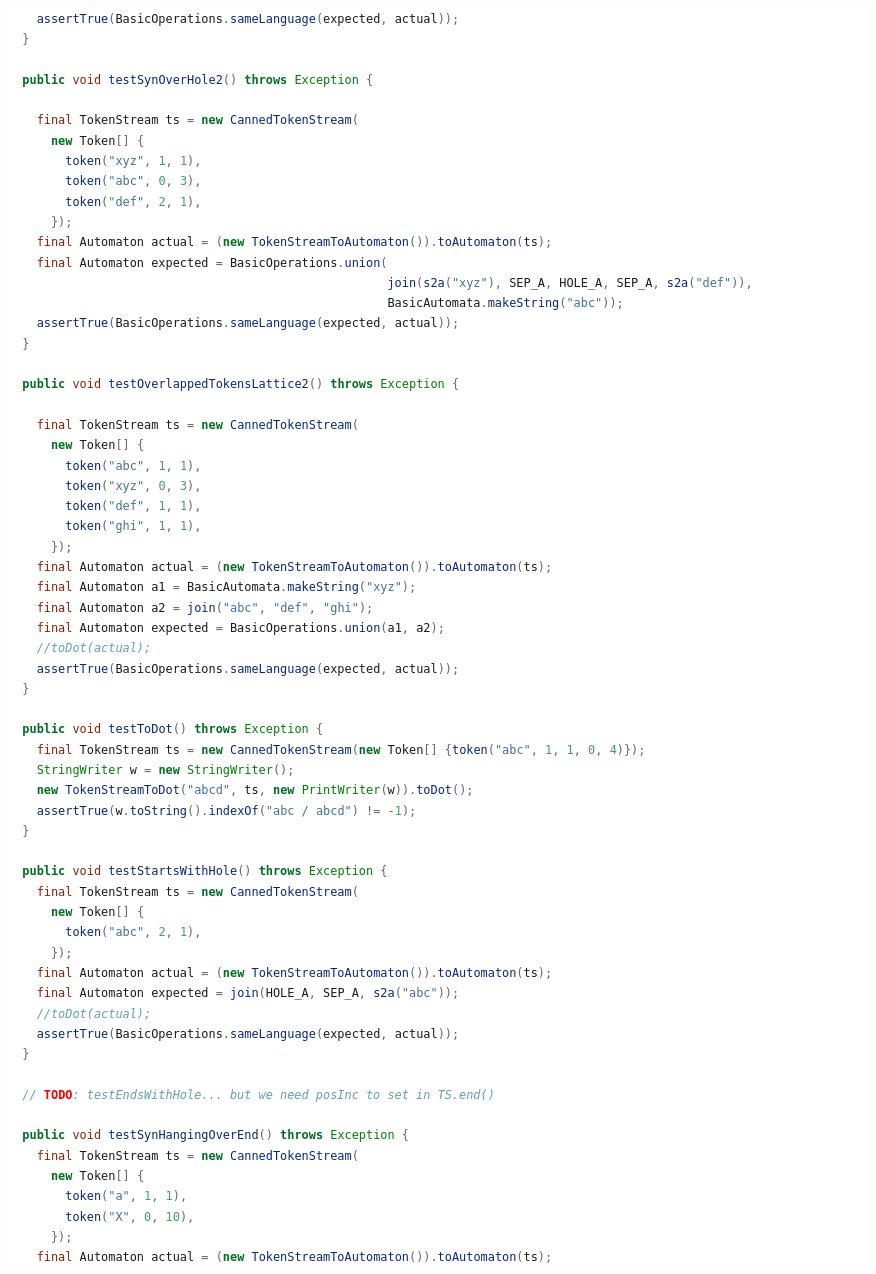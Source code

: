 ```java
    assertTrue(BasicOperations.sameLanguage(expected, actual));
  }

  public void testSynOverHole2() throws Exception {

    final TokenStream ts = new CannedTokenStream(
      new Token[] {
        token("xyz", 1, 1),
        token("abc", 0, 3),
        token("def", 2, 1),
      });
    final Automaton actual = (new TokenStreamToAutomaton()).toAutomaton(ts);
    final Automaton expected = BasicOperations.union(
                                                     join(s2a("xyz"), SEP_A, HOLE_A, SEP_A, s2a("def")),
                                                     BasicAutomata.makeString("abc"));
    assertTrue(BasicOperations.sameLanguage(expected, actual));
  }

  public void testOverlappedTokensLattice2() throws Exception {

    final TokenStream ts = new CannedTokenStream(
      new Token[] {
        token("abc", 1, 1),
        token("xyz", 0, 3),
        token("def", 1, 1),
        token("ghi", 1, 1),
      });
    final Automaton actual = (new TokenStreamToAutomaton()).toAutomaton(ts);
    final Automaton a1 = BasicAutomata.makeString("xyz");
    final Automaton a2 = join("abc", "def", "ghi");
    final Automaton expected = BasicOperations.union(a1, a2);
    //toDot(actual);
    assertTrue(BasicOperations.sameLanguage(expected, actual));
  }

  public void testToDot() throws Exception {
    final TokenStream ts = new CannedTokenStream(new Token[] {token("abc", 1, 1, 0, 4)});
    StringWriter w = new StringWriter();
    new TokenStreamToDot("abcd", ts, new PrintWriter(w)).toDot();
    assertTrue(w.toString().indexOf("abc / abcd") != -1);
  }

  public void testStartsWithHole() throws Exception {
    final TokenStream ts = new CannedTokenStream(
      new Token[] {
        token("abc", 2, 1),
      });
    final Automaton actual = (new TokenStreamToAutomaton()).toAutomaton(ts);
    final Automaton expected = join(HOLE_A, SEP_A, s2a("abc"));
    //toDot(actual);
    assertTrue(BasicOperations.sameLanguage(expected, actual));
  }

  // TODO: testEndsWithHole... but we need posInc to set in TS.end()

  public void testSynHangingOverEnd() throws Exception {
    final TokenStream ts = new CannedTokenStream(
      new Token[] {
        token("a", 1, 1),
        token("X", 0, 10),
      });
    final Automaton actual = (new TokenStreamToAutomaton()).toAutomaton(ts);
```